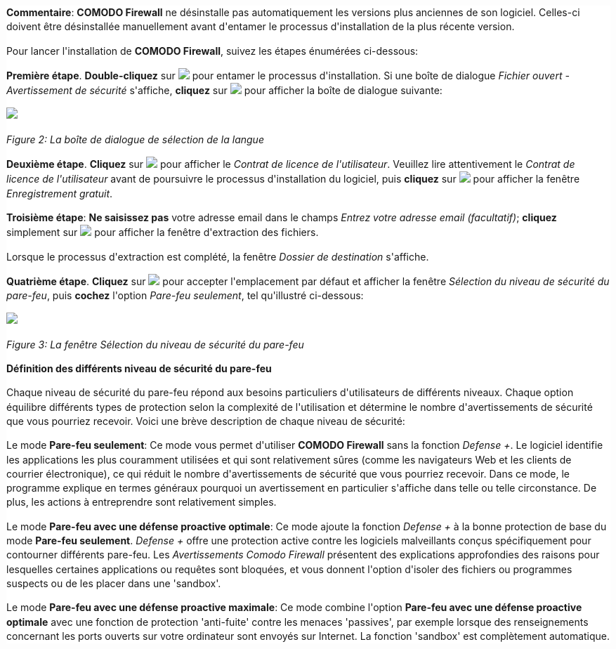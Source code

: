 **Commentaire**: **COMODO Firewall** ne désinstalle pas automatiquement les versions plus anciennes de son logiciel. Celles-ci doivent être désinstallée manuellement avant d'entamer le processus d'installation de la plus récente version.

Pour lancer l'installation de **COMODO Firewall**, suivez les étapes énumérées ci-dessous:

**Première étape**. **Double-cliquez** sur ![](/sbox/screen/comodo-fr/03.png) pour entamer le processus d'installation. Si une boîte de dialogue *Fichier ouvert - Avertissement de sécurité* s'affiche,  **cliquez** sur ![](/sbox/screen/comodo-fr/04.png) pour afficher la boîte de dialogue suivante:

![](/sbox/screen/comodo-fr/05.png)

*Figure 2: La boîte de dialogue de sélection de la langue*

**Deuxième étape**. **Cliquez** sur ![](/sbox/screen/comodo-fr/06.png) pour afficher le *Contrat de licence de l'utilisateur*. Veuillez lire attentivement le *Contrat de licence de l'utilisateur* avant de poursuivre le processus d'installation du logiciel, puis **cliquez** sur ![](/sbox/screen/comodo-fr/07.png) pour afficher la fenêtre *Enregistrement gratuit*. 

**Troisième étape**: **Ne saisissez pas** votre adresse email dans le champs *Entrez votre adresse email (facultatif)*; **cliquez** simplement sur ![](/sbox/screen/comodo-fr/09.png) pour afficher la fenêtre d'extraction des fichiers.

Lorsque le processus d'extraction est complété, la fenêtre *Dossier de destination* s'affiche.

**Quatrième étape**. **Cliquez** sur ![](/sbox/screen/comodo-fr/09.png) pour accepter l'emplacement par défaut et afficher la fenêtre *Sélection du niveau de sécurité du pare-feu*, puis **cochez** l'option *Pare-feu seulement*, tel qu'illustré ci-dessous: 

![](/sbox/screen/comodo-fr/11.png)

*Figure 3: La fenêtre Sélection du niveau de sécurité du pare-feu*

**Définition des différents niveau de sécurité du pare-feu**

Chaque niveau de sécurité du pare-feu répond aux besoins particuliers d'utilisateurs de différents niveaux. Chaque option équilibre différents types de protection selon la complexité de l'utilisation et détermine le nombre d'avertissements de sécurité que vous pourriez recevoir. Voici une brève description de chaque niveau de sécurité:

Le mode **Pare-feu seulement**: Ce mode vous permet d'utiliser **COMODO Firewall** sans la fonction *Defense +*. Le logiciel identifie les applications les plus couramment utilisées et qui sont relativement sûres (comme les navigateurs Web et les clients de courrier électronique), ce qui réduit le nombre d'avertissements de sécurité que vous pourriez recevoir. Dans ce mode, le programme explique en termes généraux pourquoi un avertissement en particulier s'affiche dans telle ou telle circonstance. De plus, les actions à entreprendre sont relativement simples. 


Le mode **Pare-feu avec une défense proactive optimale**: Ce mode ajoute la fonction *Defense +* à la bonne protection de base du mode **Pare-feu seulement**. *Defense +* offre une protection active contre les logiciels malveillants conçus spécifiquement pour contourner différents pare-feu. Les *Avertissements Comodo Firewall* présentent des explications approfondies des raisons pour lesquelles certaines applications ou requêtes sont bloquées, et vous donnent l'option d'isoler des fichiers ou programmes suspects ou de les placer dans une 'sandbox'.

Le mode **Pare-feu avec une défense proactive maximale**: Ce mode combine l'option **Pare-feu avec une défense proactive optimale** avec une fonction de protection 'anti-fuite' contre les menaces 'passives', par exemple lorsque des renseignements concernant les ports ouverts sur votre ordinateur sont envoyés sur Internet. La fonction 'sandbox' est complètement automatique.
